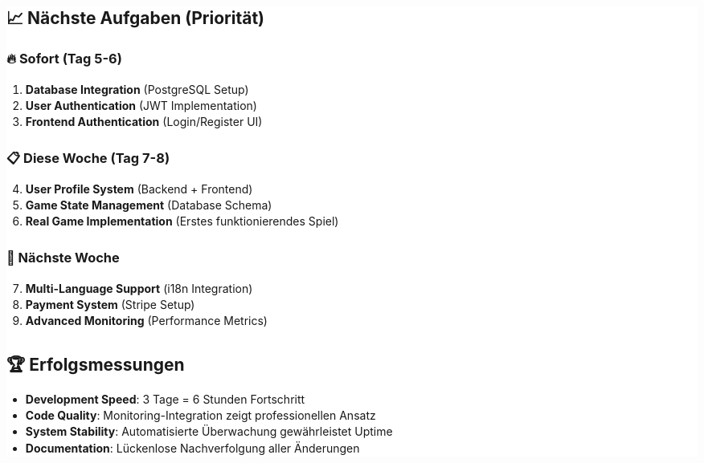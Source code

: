 ## 📈 Nächste Aufgaben (Priorität)

### 🔥 Sofort (Tag 5-6)
1. **Database Integration** (PostgreSQL Setup)
2. **User Authentication** (JWT Implementation)
3. **Frontend Authentication** (Login/Register UI)

### 📋 Diese Woche (Tag 7-8)
4. **User Profile System** (Backend + Frontend)
5. **Game State Management** (Database Schema)
6. **Real Game Implementation** (Erstes funktionierendes Spiel)

### 🎯 Nächste Woche
7. **Multi-Language Support** (i18n Integration)
8. **Payment System** (Stripe Setup)
9. **Advanced Monitoring** (Performance Metrics)

## 🏆 Erfolgsmessungen
- **Development Speed**: 3 Tage = 6 Stunden Fortschritt
- **Code Quality**: Monitoring-Integration zeigt professionellen Ansatz
- **System Stability**: Automatisierte Überwachung gewährleistet Uptime
- **Documentation**: Lückenlose Nachverfolgung aller Änderungen